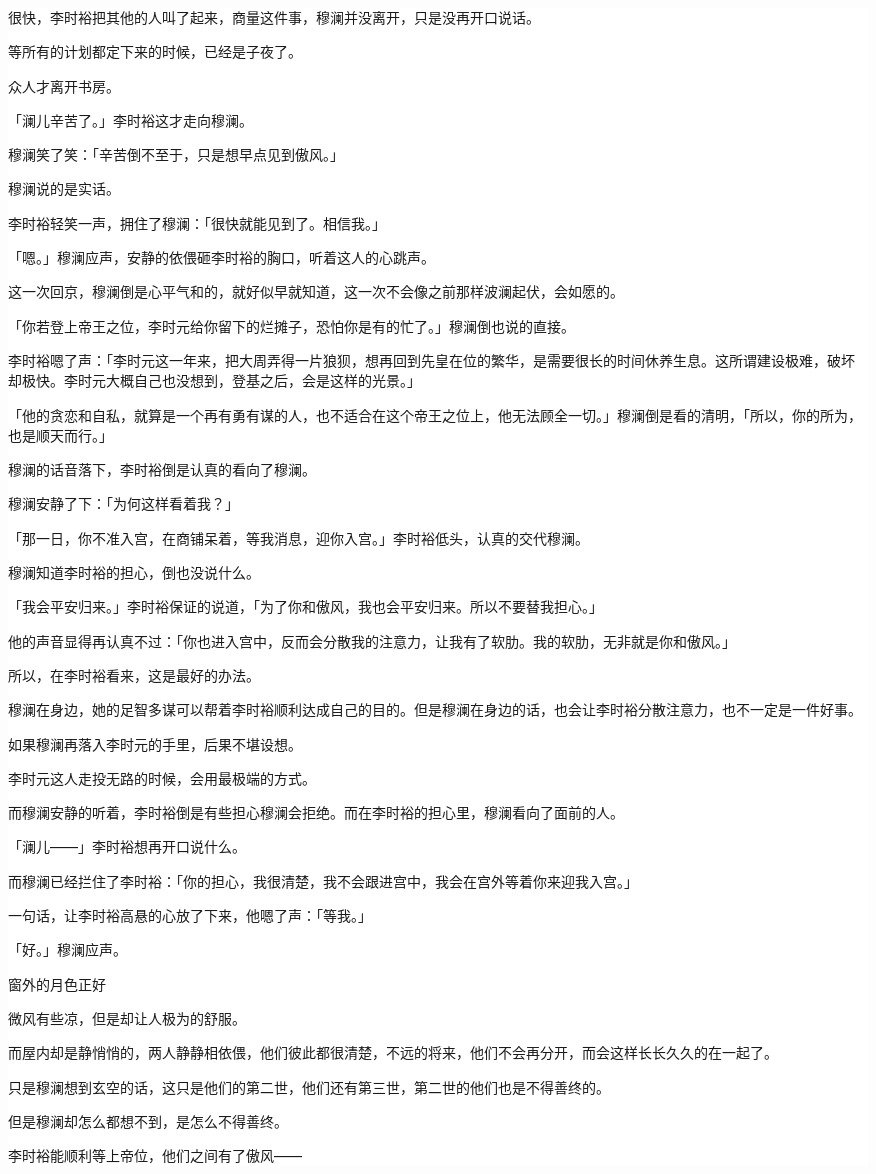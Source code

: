 很快，李时裕把其他的人叫了起来，商量这件事，穆澜并没离开，只是没再开口说话。

等所有的计划都定下来的时候，已经是子夜了。

众人才离开书房。

「澜儿辛苦了。」李时裕这才走向穆澜。

穆澜笑了笑：「辛苦倒不至于，只是想早点见到傲风。」

穆澜说的是实话。

李时裕轻笑一声，拥住了穆澜：「很快就能见到了。相信我。」

「嗯。」穆澜应声，安静的依偎砸李时裕的胸口，听着这人的心跳声。

这一次回京，穆澜倒是心平气和的，就好似早就知道，这一次不会像之前那样波澜起伏，会如愿的。

「你若登上帝王之位，李时元给你留下的烂摊子，恐怕你是有的忙了。」穆澜倒也说的直接。

李时裕嗯了声：「李时元这一年来，把大周弄得一片狼狈，想再回到先皇在位的繁华，是需要很长的时间休养生息。这所谓建设极难，破坏却极快。李时元大概自己也没想到，登基之后，会是这样的光景。」

「他的贪恋和自私，就算是一个再有勇有谋的人，也不适合在这个帝王之位上，他无法顾全一切。」穆澜倒是看的清明，「所以，你的所为，也是顺天而行。」

穆澜的话音落下，李时裕倒是认真的看向了穆澜。

穆澜安静了下：「为何这样看着我？」

「那一日，你不准入宫，在商铺呆着，等我消息，迎你入宫。」李时裕低头，认真的交代穆澜。

穆澜知道李时裕的担心，倒也没说什么。

「我会平安归来。」李时裕保证的说道，「为了你和傲风，我也会平安归来。所以不要替我担心。」

他的声音显得再认真不过：「你也进入宫中，反而会分散我的注意力，让我有了软肋。我的软肋，无非就是你和傲风。」

所以，在李时裕看来，这是最好的办法。

穆澜在身边，她的足智多谋可以帮着李时裕顺利达成自己的目的。但是穆澜在身边的话，也会让李时裕分散注意力，也不一定是一件好事。

如果穆澜再落入李时元的手里，后果不堪设想。

李时元这人走投无路的时候，会用最极端的方式。

而穆澜安静的听着，李时裕倒是有些担心穆澜会拒绝。而在李时裕的担心里，穆澜看向了面前的人。

「澜儿——」李时裕想再开口说什么。

而穆澜已经拦住了李时裕：「你的担心，我很清楚，我不会跟进宫中，我会在宫外等着你来迎我入宫。」

一句话，让李时裕高悬的心放了下来，他嗯了声：「等我。」

「好。」穆澜应声。

窗外的月色正好

微风有些凉，但是却让人极为的舒服。

而屋内却是静悄悄的，两人静静相依偎，他们彼此都很清楚，不远的将来，他们不会再分开，而会这样长长久久的在一起了。

只是穆澜想到玄空的话，这只是他们的第二世，他们还有第三世，第二世的他们也是不得善终的。

但是穆澜却怎么都想不到，是怎么不得善终。

李时裕能顺利等上帝位，他们之间有了傲风——

